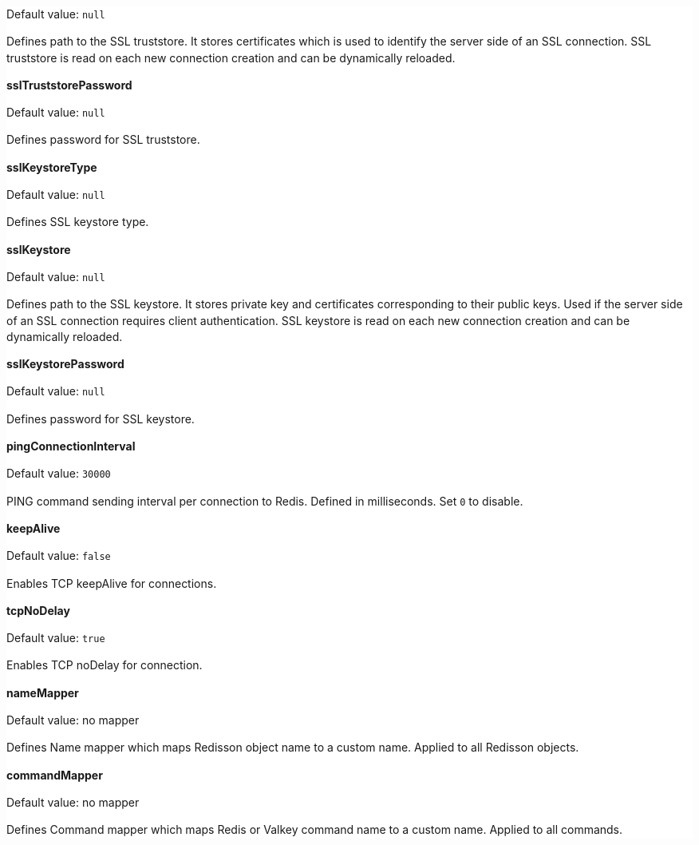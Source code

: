 Default value: `null`

Defines path to the SSL truststore. It stores certificates which is used to identify the server side of an SSL connection. SSL truststore is read on each new connection creation and can be dynamically reloaded.

**sslTruststorePassword**

Default value: `null`

Defines password for SSL truststore.

**sslKeystoreType**

Default value: `null`

Defines SSL keystore type.

**sslKeystore**

Default value: `null`

Defines path to the SSL keystore. It stores private key and certificates corresponding to their public keys. Used if the server side of an SSL connection requires client authentication. SSL keystore is read on each new connection creation and can be dynamically reloaded.

**sslKeystorePassword**

Default value: `null`

Defines password for SSL keystore.

**pingConnectionInterval**

Default value: `30000`

PING command sending interval per connection to Redis. Defined in
milliseconds. Set `0` to disable.

**keepAlive**

Default value: `false`

Enables TCP keepAlive for connections.

**tcpNoDelay**

Default value: `true`

Enables TCP noDelay for connection.

**nameMapper**

Default value: no mapper

Defines Name mapper which maps Redisson object name to a custom name. Applied to all Redisson objects.

**commandMapper**

Default value: no mapper

Defines Command mapper which maps Redis or Valkey command name to a custom name. Applied to all commands.  
